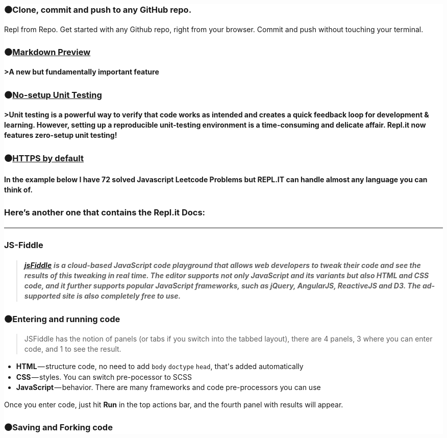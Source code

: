 ### ⚫Clone, commit and push to any GitHub repo.

Repl from Repo. Get started with any Github repo, right from your browser. Commit and push without touching your terminal.

### ⚫<a href="https://blog.replit.com/markdown-preview" class="markup--anchor markup--h3-anchor">Markdown Preview</a>

**&gt;A new but fundamentally important feature**

### ⚫<a href="https://blog.replit.com/unit-tests" class="markup--anchor markup--h3-anchor">No-setup Unit Testing</a>

**&gt;Unit testing is a powerful way to verify that code works as intended and creates a quick feedback loop for development & learning. However, setting up a reproducible unit-testing environment is a time-consuming and delicate affair. Repl.it now features zero-setup unit testing!**

### ⚫<a href="https://blog.replit.com/https" class="markup--anchor markup--h3-anchor">HTTPS by default</a>

#### In the example below I have 72 solved Javascript Leetcode Problems but REPL.IT can handle almost any language you can think of.

### Here’s another one that contains the Repl.it Docs:

------------------------------------------------------------------------

### JS-Fiddle

> <a href="https://jsfiddle.net/" class="markup--anchor markup--blockquote-anchor"><strong><em>jsFiddle</em></strong></a> ***is a cloud-based JavaScript code playground that allows web developers to tweak their code and see the results of this tweaking in real time. The editor supports not only JavaScript and its variants but also HTML and CSS code, and it further supports popular JavaScript frameworks, such as jQuery, AngularJS, ReactiveJS and D3. The ad-supported site is also completely free to use.***

### ⚫Entering and running code

> JSFiddle has the notion of panels (or tabs if you switch into the tabbed layout), there are 4 panels, 3 where you can enter code, and 1 to see the result.

-   <span id="0c0b">**HTML** — structure code, no need to add `body` `doctype` `head`, that's added automatically</span>
-   <span id="b95b">**CSS** — styles. You can switch pre-pocessor to SCSS</span>
-   <span id="1709">**JavaScript** — behavior. There are many frameworks and code pre-processors you can use</span>

Once you enter code, just hit **Run** in the top actions bar, and the fourth panel with results will appear.

### ⚫Saving and Forking code
